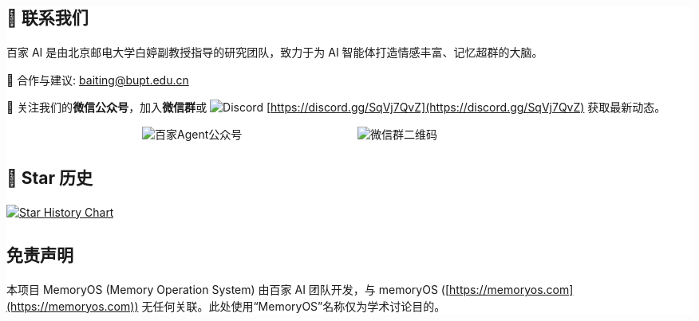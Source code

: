 <span id='related'/>

<span id='community'/>

## 🎯 联系我们

百家 AI 是由北京邮电大学白婷副教授指导的研究团队，致力于为 AI 智能体打造情感丰富、记忆超群的大脑。

🤝 合作与建议: baiting@bupt.edu.cn

📣 关注我们的**微信公众号**，加入**微信群**或 <img src="[https://img.shields.io/badge/Discord-yellow](https://img.shields.io/badge/Discord-yellow)" alt="Discord"> [https://discord.gg/SqVj7QvZ](https://discord.gg/SqVj7QvZ) 获取最新动态。

<div style="display: flex; justify-content: center; gap: 20px;">
  <img src="https://github.com/user-attachments/assets/42651f49-f1f7-444d-9455-718e13ed75e9" alt="百家Agent公众号" width="250"/> 
  <img src="https://github.com/user-attachments/assets/b1b53846-cfc3-4814-bfa5-8e88b3621b9e" alt="微信群二维码" width="250"/>

</div>

## 🌟 Star 历史

[![Star History Chart](https://api.star-history.com/svg?repos=BAI-LAB/MemoryOS&type=Timeline)](https://www.star-history.com/#BAI-LAB/MemoryOS&Timeline)

## 免责声明

本项目 MemoryOS (Memory Operation System) 由百家 AI 团队开发，与 memoryOS ([https://memoryos.com](https://memoryos.com)) 无任何关联。此处使用“MemoryOS”名称仅为学术讨论目的。

